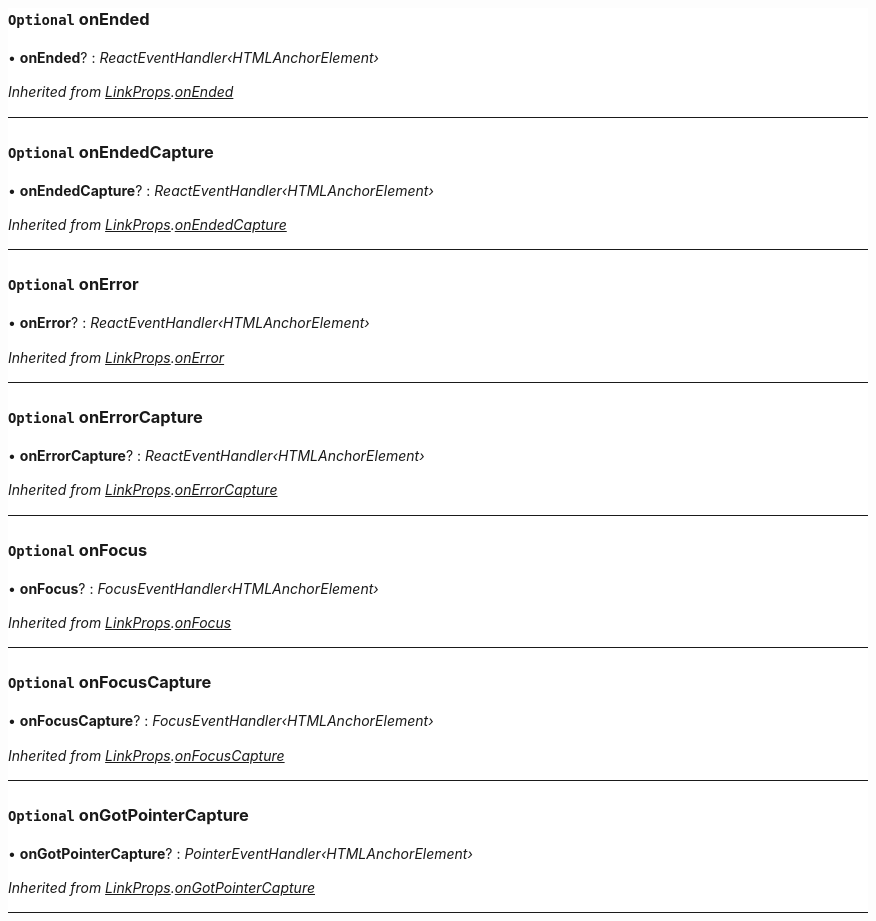### `Optional` onEnded

• **onEnded**? : *ReactEventHandler‹HTMLAnchorElement›*

*Inherited from [LinkProps](linkprops.md).[onEnded](linkprops.md#optional-onended)*

___

### `Optional` onEndedCapture

• **onEndedCapture**? : *ReactEventHandler‹HTMLAnchorElement›*

*Inherited from [LinkProps](linkprops.md).[onEndedCapture](linkprops.md#optional-onendedcapture)*

___

### `Optional` onError

• **onError**? : *ReactEventHandler‹HTMLAnchorElement›*

*Inherited from [LinkProps](linkprops.md).[onError](linkprops.md#optional-onerror)*

___

### `Optional` onErrorCapture

• **onErrorCapture**? : *ReactEventHandler‹HTMLAnchorElement›*

*Inherited from [LinkProps](linkprops.md).[onErrorCapture](linkprops.md#optional-onerrorcapture)*

___

### `Optional` onFocus

• **onFocus**? : *FocusEventHandler‹HTMLAnchorElement›*

*Inherited from [LinkProps](linkprops.md).[onFocus](linkprops.md#optional-onfocus)*

___

### `Optional` onFocusCapture

• **onFocusCapture**? : *FocusEventHandler‹HTMLAnchorElement›*

*Inherited from [LinkProps](linkprops.md).[onFocusCapture](linkprops.md#optional-onfocuscapture)*

___

### `Optional` onGotPointerCapture

• **onGotPointerCapture**? : *PointerEventHandler‹HTMLAnchorElement›*

*Inherited from [LinkProps](linkprops.md).[onGotPointerCapture](linkprops.md#optional-ongotpointercapture)*

___
